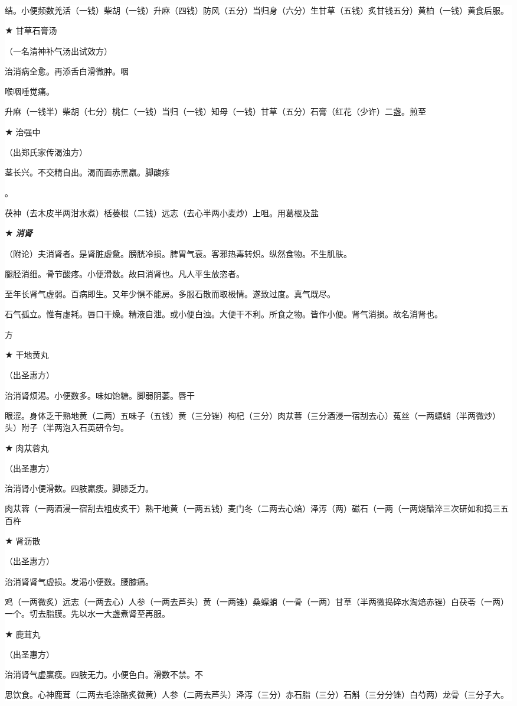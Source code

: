 结。小便频数羌活（一钱）柴胡（一钱）升麻（四钱）防风（五分）当归身（六分）生甘草（五钱）炙甘钱五分）黄柏（一钱）黄食后服。  

★ 甘草石膏汤  

（一名清神补气汤出试效方）  

治消病全愈。再添舌白滑微肿。咽  

喉咽唾觉痛。  

升麻（一钱半）柴胡（七分）桃仁（一钱）当归（一钱）知母（一钱）甘草（五分）石膏（红花（少许）二盏。煎至  

★ 治强中  

（出郑氏家传渴浊方）  

茎长兴。不交精自出。渴而面赤黑羸。脚酸疼  

。  

茯神（去木皮半两泔水煮）栝蒌根（二钱）远志（去心半两小麦炒）上咀。用葛根及盐  

★ ***消肾***  

（附论）夫消肾者。是肾脏虚惫。膀胱冷损。脾胃气衰。客邪热毒转炽。纵然食物。不生肌肤。  

腿胫消细。骨节酸疼。小便滑数。故曰消肾也。凡人平生放恣者。  

至年长肾气虚弱。百病即生。又年少惧不能房。多服石散而取极情。遂致过度。真气既尽。  

石气孤立。惟有虚耗。唇口干燥。精液自泄。或小便白浊。大便干不利。所食之物。皆作小便。肾气消损。故名消肾也。  

方  

★ 干地黄丸  

（出圣惠方）  

治消肾烦渴。小便数多。味如饴糖。脚弱阴萎。唇干  

眼涩。身体乏干熟地黄（二两）五味子（五钱）黄（三分锉）枸杞（三分）肉苁蓉（三分酒浸一宿刮去心）菟丝（一两螵蛸（半两微炒）头）附子（半两泡入石英研令匀。  

★ 肉苁蓉丸  

（出圣惠方）  

治消肾小便滑数。四肢羸瘦。脚膝乏力。  

肉苁蓉（一两酒浸一宿刮去粗皮炙干）熟干地黄（一两五钱）麦门冬（二两去心焙）泽泻（两）磁石（一两（一两烧醋淬三次研如和捣三五百杵  

★ 肾沥散  

（出圣惠方）  

治消肾肾气虚损。发渴小便数。腰膝痛。  

鸡（一两微炙）远志（一两去心）人参（一两去芦头）黄（一两锉）桑螵蛸（一骨（一两）甘草（半两微捣碎水淘焙赤锉）白茯苓（一两）一个。切去脂膜。先以水一大盏煮肾至再服。  

★ 鹿茸丸  

（出圣惠方）  

治消肾气虚羸瘦。四肢无力。小便色白。滑数不禁。不  

思饮食。心神鹿茸（二两去毛涂酪炙微黄）人参（二两去芦头）泽泻（三分）赤石脂（三分）石斛（三分分锉）白芍两）龙骨（三分子大。  

